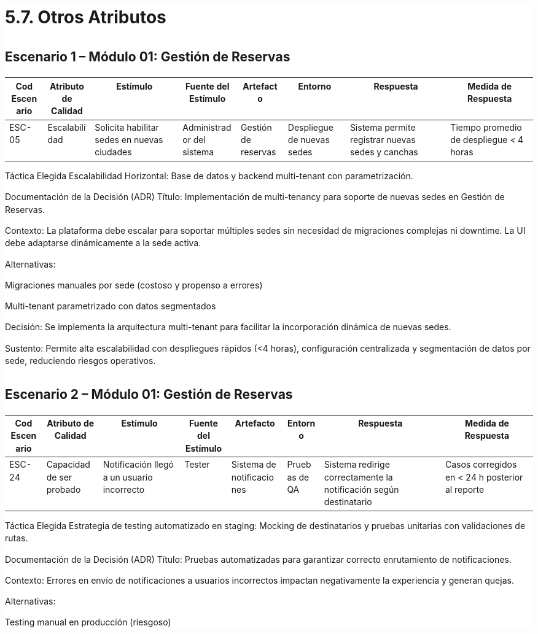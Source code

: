 # 5.7. Otros Atributos

## Escenario 1 – Módulo 01: Gestión de Reservas

| Cod Escenario | Atributo de Calidad | Estímulo | Fuente del Estímulo | Artefacto | Entorno | Respuesta | Medida de Respuesta |
| --- | --- | --- | --- | --- | --- | --- | --- |
| ESC-05 | Escalabilidad | Solicita habilitar sedes en nuevas ciudades | Administrador del sistema | Gestión de reservas | Despliegue de nuevas sedes | Sistema permite registrar nuevas sedes y canchas | Tiempo promedio de despliegue < 4 horas |

Táctica Elegida
Escalabilidad Horizontal: Base de datos y backend multi-tenant con parametrización.

Documentación de la Decisión (ADR)
Título:
Implementación de multi-tenancy para soporte de nuevas sedes en Gestión de Reservas.

Contexto:
La plataforma debe escalar para soportar múltiples sedes sin necesidad de migraciones complejas ni downtime. La UI debe adaptarse dinámicamente a la sede activa.

Alternativas:

Migraciones manuales por sede (costoso y propenso a errores)

Multi-tenant parametrizado con datos segmentados

Decisión:
Se implementa la arquitectura multi-tenant para facilitar la incorporación dinámica de nuevas sedes.

Sustento:
Permite alta escalabilidad con despliegues rápidos (<4 horas), configuración centralizada y segmentación de datos por sede, reduciendo riesgos operativos.

## Escenario 2 – Módulo 01: Gestión de Reservas

| Cod Escenario | Atributo de Calidad        | Estímulo                             | Fuente del Estímulo | Artefacto                 | Entorno        | Respuesta                                                               | Medida de Respuesta                        |
| ------------- | -------------------------- | ------------------------------------ | -------------------- | ------------------------- | ---------------| ------------------------------------------------------------------------ | ------------------------------------------ |
| ESC-24        | Capacidad de ser probado   | Notificación llegó a un usuario incorrecto | Tester               | Sistema de notificaciones | Pruebas de QA   | Sistema redirige correctamente la notificación según destinatario       | Casos corregidos en < 24 h posterior al reporte |

Táctica Elegida
Estrategia de testing automatizado en staging: Mocking de destinatarios y pruebas unitarias con validaciones de rutas.

Documentación de la Decisión (ADR)
Título:
Pruebas automatizadas para garantizar correcto enrutamiento de notificaciones.

Contexto:
Errores en envío de notificaciones a usuarios incorrectos impactan negativamente la experiencia y generan quejas.

Alternativas:

Testing manual en producción (riesgoso)
